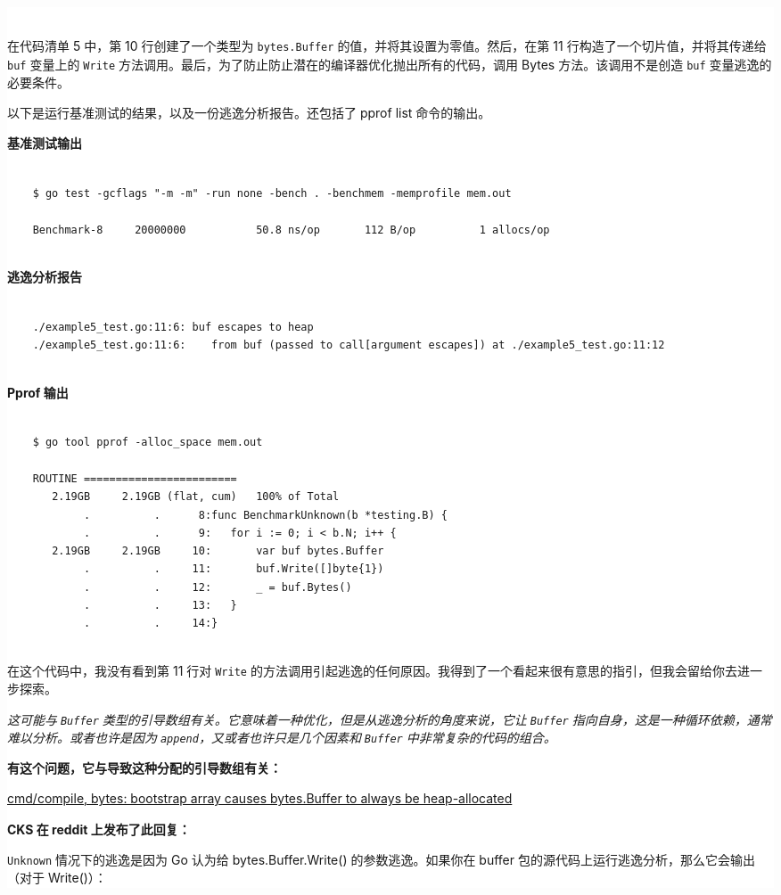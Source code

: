 ```go
    
```

在代码清单 5 中，第 10 行创建了一个类型为 `bytes.Buffer` 的值，并将其设置为零值。然后，在第 11 行构造了一个切片值，并将其传递给 `buf` 变量上的 `Write` 方法调用。最后，为了防止防止潜在的编译器优化抛出所有的代码，调用 Bytes 方法。该调用不是创造 `buf` 变量逃逸的必要条件。

以下是运行基准测试的结果，以及一份逃逸分析报告。还包括了 pprof list 命令的输出。

**基准测试输出**
```

    $ go test -gcflags "-m -m" -run none -bench . -benchmem -memprofile mem.out
    
    Benchmark-8     20000000 	       50.8 ns/op       112 B/op	      1 allocs/op
    
```

**逃逸分析报告**
```

    ./example5_test.go:11:6: buf escapes to heap
    ./example5_test.go:11:6:    from buf (passed to call[argument escapes]) at ./example5_test.go:11:12
    
```

**Pprof 输出**
```

    $ go tool pprof -alloc_space mem.out
    
    ROUTINE ======================== 
       2.19GB     2.19GB (flat, cum)   100% of Total
            .          .      8:func BenchmarkUnknown(b *testing.B) {
            .          .      9:   for i := 0; i < b.N; i++ {
       2.19GB     2.19GB     10:       var buf bytes.Buffer
            .          .     11:       buf.Write([]byte{1})
            .          .     12:       _ = buf.Bytes()
            .          .     13:   }
            .          .     14:}
    
```

在这个代码中，我没有看到第 11 行对 `Write` 的方法调用引起逃逸的任何原因。我得到了一个看起来很有意思的指引，但我会留给你去进一步探索。

_这可能与 `Buffer` 类型的引导数组有关。它意味着一种优化，但是从逃逸分析的角度来说，它让 `Buffer` 指向自身，这是一种循环依赖，通常难以分析。或者也许是因为 `append`，又或者也许只是几个因素和 `Buffer` 中非常复杂的代码的组合。_

**有这个问题，它与导致这种分配的引导数组有关：**

[cmd/compile, bytes: bootstrap array causes bytes.Buffer to always be heap-allocated](https://github.com/golang/go/issues/7921)

**CKS 在 reddit 上发布了此回复：**

`Unknown` 情况下的逃逸是因为 Go 认为给 bytes.Buffer.Write() 的参数逃逸。如果你在 buffer 包的源代码上运行逃逸分析，那么它会输出（对于 Write()）：
